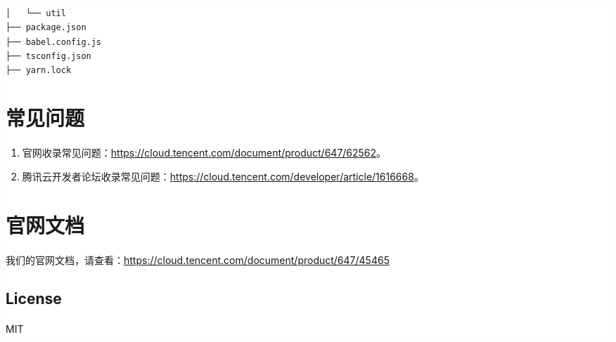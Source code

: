 ```
│   └── util
├── package.json
├── babel.config.js
├── tsconfig.json
├── yarn.lock
```

# 常见问题

1. 官网收录常见问题：<https://cloud.tencent.com/document/product/647/62562>。

2. 腾讯云开发者论坛收录常见问题：<https://cloud.tencent.com/developer/article/1616668>。

# 官网文档

我们的官网文档，请查看：<https://cloud.tencent.com/document/product/647/45465>

## License

MIT
